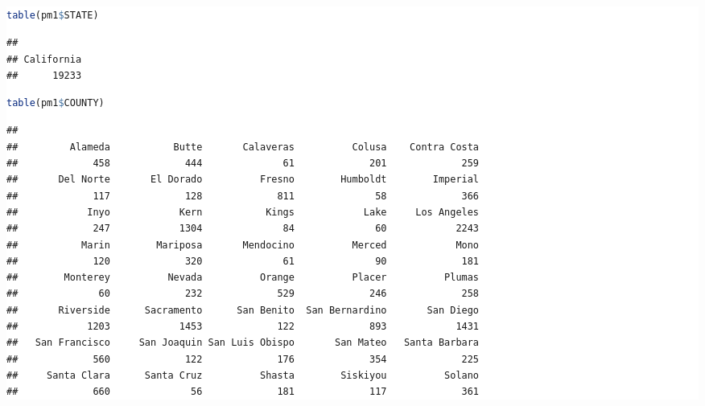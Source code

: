 ``` r
table(pm1$STATE)
```

    ## 
    ## California 
    ##      19233

``` r
table(pm1$COUNTY)
```

    ## 
    ##         Alameda           Butte       Calaveras          Colusa    Contra Costa 
    ##             458             444              61             201             259 
    ##       Del Norte       El Dorado          Fresno        Humboldt        Imperial 
    ##             117             128             811              58             366 
    ##            Inyo            Kern           Kings            Lake     Los Angeles 
    ##             247            1304              84              60            2243 
    ##           Marin        Mariposa       Mendocino          Merced            Mono 
    ##             120             320              61              90             181 
    ##        Monterey          Nevada          Orange          Placer          Plumas 
    ##              60             232             529             246             258 
    ##       Riverside      Sacramento      San Benito  San Bernardino       San Diego 
    ##            1203            1453             122             893            1431 
    ##   San Francisco     San Joaquin San Luis Obispo       San Mateo   Santa Barbara 
    ##             560             122             176             354             225 
    ##     Santa Clara      Santa Cruz          Shasta        Siskiyou          Solano 
    ##             660              56             181             117             361 